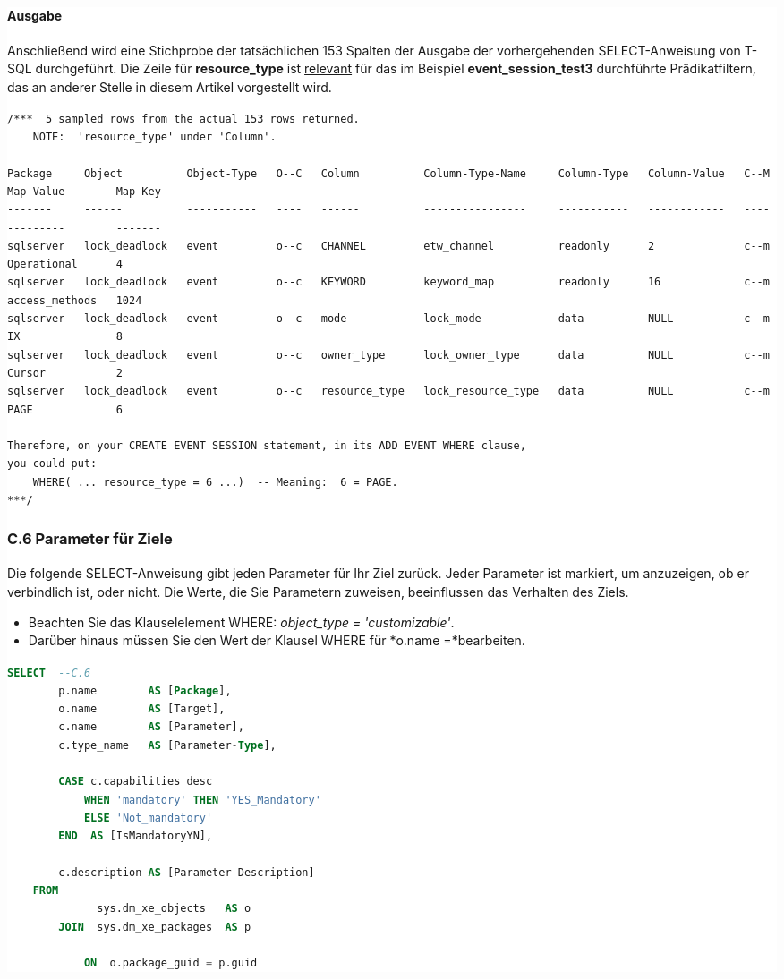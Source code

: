 
#### <a name="output"></a>Ausgabe

<a name="resource_type_dmv_actual_row"></a>

Anschließend wird eine Stichprobe der tatsächlichen 153 Spalten der Ausgabe der vorhergehenden SELECT-Anweisung von T-SQL durchgeführt. Die Zeile für **resource_type** ist [relevant](#resource_type_PAGE_cat_view) für das im Beispiel **event_session_test3** durchführte Prädikatfiltern, das an anderer Stelle in diesem Artikel vorgestellt wird.


```
/***  5 sampled rows from the actual 153 rows returned.
    NOTE:  'resource_type' under 'Column'.

Package     Object          Object-Type   O--C   Column          Column-Type-Name     Column-Type   Column-Value   C--M   Map-Value        Map-Key
-------     ------          -----------   ----   ------          ----------------     -----------   ------------   ----   ---------        -------
sqlserver   lock_deadlock   event         o--c   CHANNEL         etw_channel          readonly      2              c--m   Operational      4
sqlserver   lock_deadlock   event         o--c   KEYWORD         keyword_map          readonly      16             c--m   access_methods   1024
sqlserver   lock_deadlock   event         o--c   mode            lock_mode            data          NULL           c--m   IX               8
sqlserver   lock_deadlock   event         o--c   owner_type      lock_owner_type      data          NULL           c--m   Cursor           2
sqlserver   lock_deadlock   event         o--c   resource_type   lock_resource_type   data          NULL           c--m   PAGE             6

Therefore, on your CREATE EVENT SESSION statement, in its ADD EVENT WHERE clause,
you could put:
    WHERE( ... resource_type = 6 ...)  -- Meaning:  6 = PAGE.
***/
```


<a name="section_C_6_parameters_targets"></a>

### <a name="c6-parameters-for-targets"></a>C.6 Parameter für Ziele


Die folgende SELECT-Anweisung gibt jeden Parameter für Ihr Ziel zurück. Jeder Parameter ist markiert, um anzuzeigen, ob er verbindlich ist, oder nicht. Die Werte, die Sie Parametern zuweisen, beeinflussen das Verhalten des Ziels.

- Beachten Sie das Klauselelement WHERE: *object_type = 'customizable'*.
- Darüber hinaus müssen Sie den Wert der Klausel WHERE für *o.name =*bearbeiten.


```sql
SELECT  --C.6
        p.name        AS [Package],
        o.name        AS [Target],
        c.name        AS [Parameter],
        c.type_name   AS [Parameter-Type],

        CASE c.capabilities_desc
            WHEN 'mandatory' THEN 'YES_Mandatory'
            ELSE 'Not_mandatory'
        END  AS [IsMandatoryYN],

        c.description AS [Parameter-Description]
    FROM
              sys.dm_xe_objects   AS o
        JOIN  sys.dm_xe_packages  AS p

            ON  o.package_guid = p.guid
```